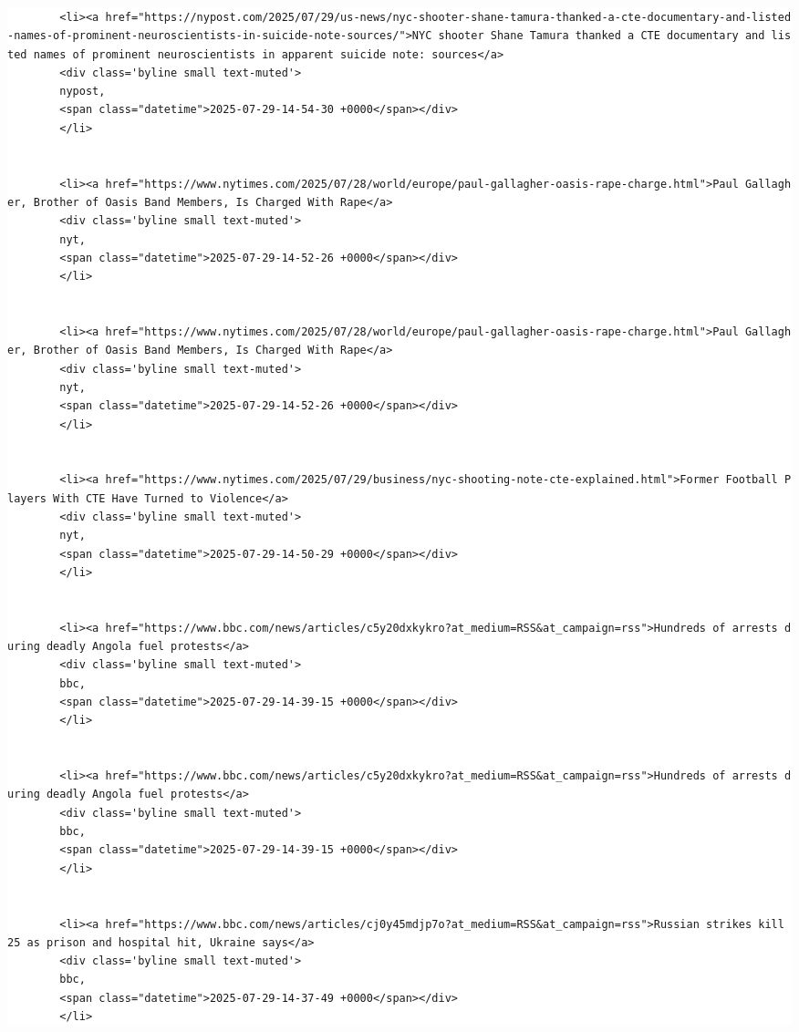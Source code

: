 
            <li><a href="https://nypost.com/2025/07/29/us-news/nyc-shooter-shane-tamura-thanked-a-cte-documentary-and-listed-names-of-prominent-neuroscientists-in-suicide-note-sources/">NYC shooter Shane Tamura thanked a CTE documentary and listed names of prominent neuroscientists in apparent suicide note: sources</a>
            <div class='byline small text-muted'>
            nypost, 
            <span class="datetime">2025-07-29-14-54-30 +0000</span></div>
            </li>
        

            <li><a href="https://www.nytimes.com/2025/07/28/world/europe/paul-gallagher-oasis-rape-charge.html">Paul Gallagher, Brother of Oasis Band Members, Is Charged With Rape</a>
            <div class='byline small text-muted'>
            nyt, 
            <span class="datetime">2025-07-29-14-52-26 +0000</span></div>
            </li>
        

            <li><a href="https://www.nytimes.com/2025/07/28/world/europe/paul-gallagher-oasis-rape-charge.html">Paul Gallagher, Brother of Oasis Band Members, Is Charged With Rape</a>
            <div class='byline small text-muted'>
            nyt, 
            <span class="datetime">2025-07-29-14-52-26 +0000</span></div>
            </li>
        

            <li><a href="https://www.nytimes.com/2025/07/29/business/nyc-shooting-note-cte-explained.html">Former Football Players With CTE Have Turned to Violence</a>
            <div class='byline small text-muted'>
            nyt, 
            <span class="datetime">2025-07-29-14-50-29 +0000</span></div>
            </li>
        

            <li><a href="https://www.bbc.com/news/articles/c5y20dxkykro?at_medium=RSS&at_campaign=rss">Hundreds of arrests during deadly Angola fuel protests</a>
            <div class='byline small text-muted'>
            bbc, 
            <span class="datetime">2025-07-29-14-39-15 +0000</span></div>
            </li>
        

            <li><a href="https://www.bbc.com/news/articles/c5y20dxkykro?at_medium=RSS&at_campaign=rss">Hundreds of arrests during deadly Angola fuel protests</a>
            <div class='byline small text-muted'>
            bbc, 
            <span class="datetime">2025-07-29-14-39-15 +0000</span></div>
            </li>
        

            <li><a href="https://www.bbc.com/news/articles/cj0y45mdjp7o?at_medium=RSS&at_campaign=rss">Russian strikes kill 25 as prison and hospital hit, Ukraine says</a>
            <div class='byline small text-muted'>
            bbc, 
            <span class="datetime">2025-07-29-14-37-49 +0000</span></div>
            </li>
        